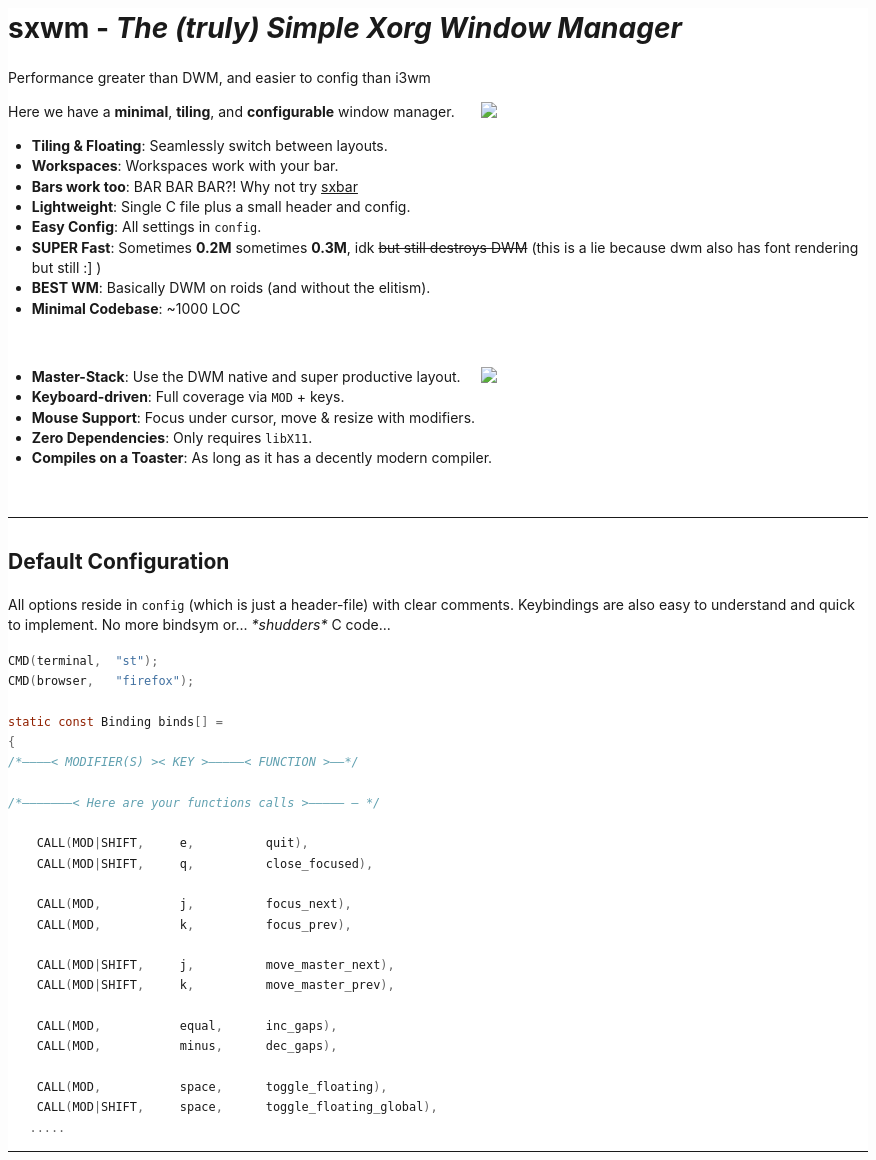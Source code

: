 # sxwm - *The (truly) Simple Xorg Window Manager*
Performance greater than DWM, and easier to config than i3wm

<a href="https://user-images.githubusercontent.com/username/sxwm-screen1.jpg"><img src="https://user-images.githubusercontent.com/username/sxwm-screen1.jpg" width="45%" align="right"></a>

Here we have a **minimal**, **tiling**, and **configurable** window manager.

- **Tiling & Floating**: Seamlessly switch between layouts.
- **Workspaces**: Workspaces work with your bar.
- **Bars work too**: BAR BAR BAR?! Why not try [sxbar](https://github.com/uint23/sxbar)
- **Lightweight**: Single C file plus a small header and config.
- **Easy Config**: All settings in `config`.
- **SUPER Fast**: Sometimes **0.2M** sometimes **0.3M**, idk ~~but still destroys DWM~~ (this is a lie because dwm also has font rendering but still :] )
- **BEST WM**: Basically DWM on roids (and without the elitism).
- **Minimal Codebase**: ~1000 LOC
<br>

<a href="TODO"><img src="TODO" width="45%" align="right"></a>

- **Master-Stack**: Use the DWM native and super productive layout.
- **Keyboard-driven**: Full coverage via `MOD` + keys.
- **Mouse Support**: Focus under cursor, move & resize with modifiers.
- **Zero Dependencies**: Only requires `libX11`.
- **Compiles on a Toaster**: As long as it has a decently modern compiler.

<br clear="right">

---

## Default Configuration

All options reside in `config` (which is just a header-file) with clear comments.
Keybindings are also easy to understand and quick to implement.
No more bindsym or... *\*shudders\** C code...
```c
CMD(terminal,  "st");
CMD(browser,   "firefox");

static const Binding binds[] =
{
/*————< MODIFIER(S) >< KEY >—————< FUNCTION >——*/

/*———————< Here are your functions calls >————— — */

	CALL(MOD|SHIFT,		e,			quit),
	CALL(MOD|SHIFT,		q,			close_focused),

	CALL(MOD, 			j, 			focus_next),
	CALL(MOD, 			k, 			focus_prev),

	CALL(MOD|SHIFT, 	j, 			move_master_next),
	CALL(MOD|SHIFT, 	k, 			move_master_prev),

	CALL(MOD,			equal,		inc_gaps),
	CALL(MOD,			minus,		dec_gaps),

	CALL(MOD,			space,		toggle_floating),
	CALL(MOD|SHIFT,		space,		toggle_floating_global),
   .....
```

---
